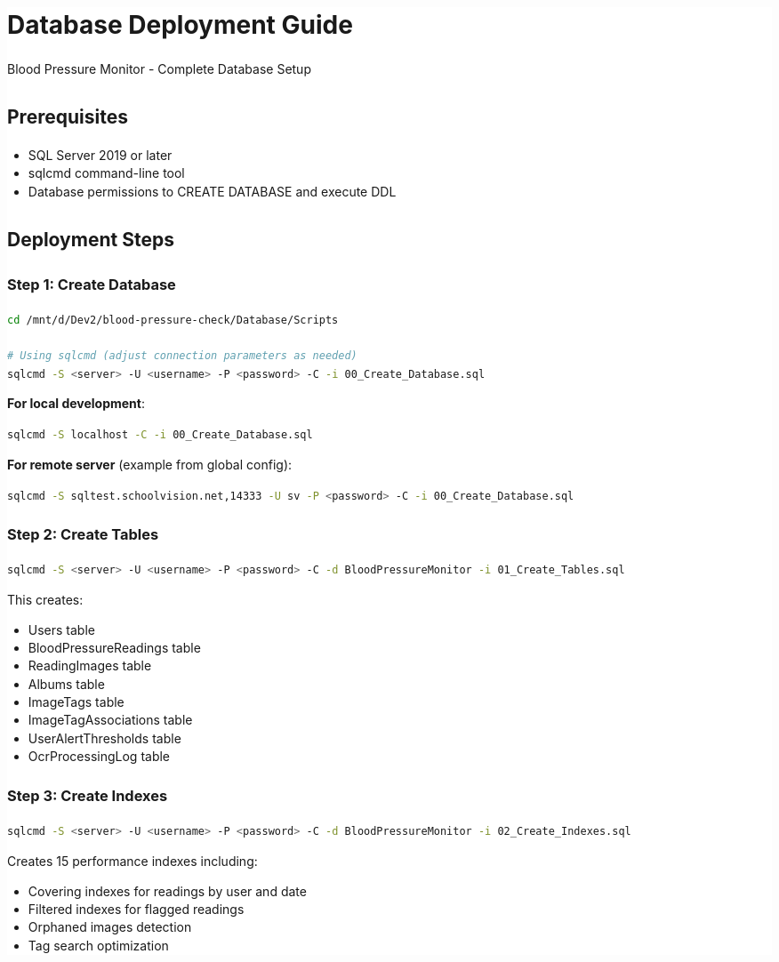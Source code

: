 # Database Deployment Guide
Blood Pressure Monitor - Complete Database Setup

## Prerequisites

- SQL Server 2019 or later
- sqlcmd command-line tool
- Database permissions to CREATE DATABASE and execute DDL

## Deployment Steps

### Step 1: Create Database

```bash
cd /mnt/d/Dev2/blood-pressure-check/Database/Scripts

# Using sqlcmd (adjust connection parameters as needed)
sqlcmd -S <server> -U <username> -P <password> -C -i 00_Create_Database.sql
```

**For local development**:
```bash
sqlcmd -S localhost -C -i 00_Create_Database.sql
```

**For remote server** (example from global config):
```bash
sqlcmd -S sqltest.schoolvision.net,14333 -U sv -P <password> -C -i 00_Create_Database.sql
```

### Step 2: Create Tables

```bash
sqlcmd -S <server> -U <username> -P <password> -C -d BloodPressureMonitor -i 01_Create_Tables.sql
```

This creates:
- Users table
- BloodPressureReadings table
- ReadingImages table
- Albums table
- ImageTags table
- ImageTagAssociations table
- UserAlertThresholds table
- OcrProcessingLog table

### Step 3: Create Indexes

```bash
sqlcmd -S <server> -U <username> -P <password> -C -d BloodPressureMonitor -i 02_Create_Indexes.sql
```

Creates 15 performance indexes including:
- Covering indexes for readings by user and date
- Filtered indexes for flagged readings
- Orphaned images detection
- Tag search optimization
